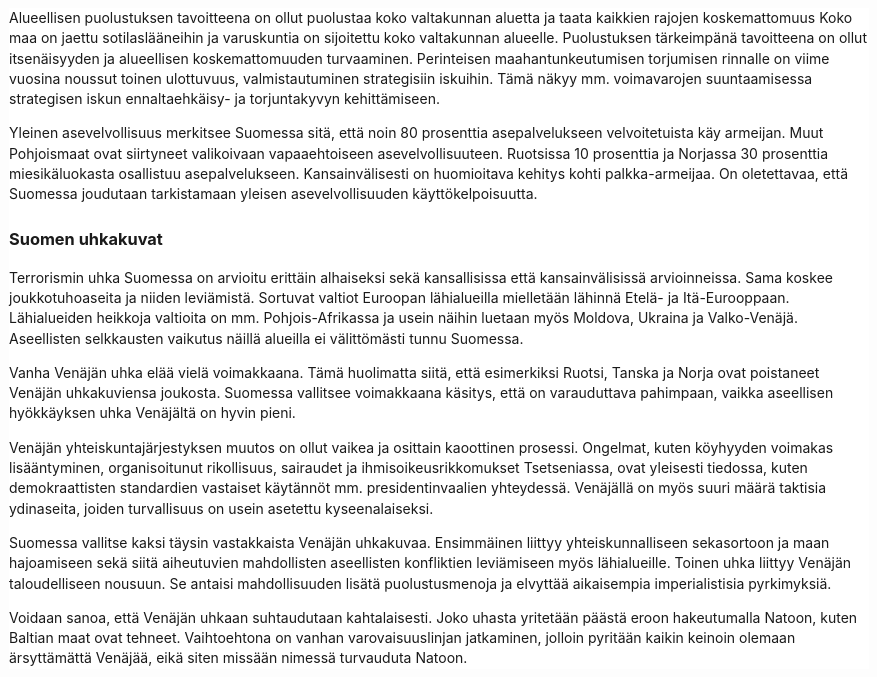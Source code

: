 
Alueellisen puolustuksen tavoitteena on ollut puolustaa koko valtakunnan aluetta
ja taata kaikkien rajojen koskemattomuus Koko maa on jaettu sotilaslääneihin ja
varuskuntia on sijoitettu koko valtakunnan alueelle. Puolustuksen tärkeimpänä
tavoitteena on ollut itsenäisyyden ja alueellisen koskemattomuuden turvaaminen.
Perinteisen maahantunkeutumisen torjumisen rinnalle on viime vuosina noussut
toinen ulottuvuus, valmistautuminen strategisiin iskuihin. Tämä näkyy mm.
voimavarojen suuntaamisessa strategisen iskun ennaltaehkäisy- ja torjuntakyvyn
kehittämiseen.


Yleinen asevelvollisuus merkitsee Suomessa sitä, että noin 80 prosenttia
asepalvelukseen velvoitetuista käy armeijan. Muut Pohjoismaat ovat siirtyneet
valikoivaan vapaaehtoiseen asevelvollisuuteen. Ruotsissa 10 prosenttia ja
Norjassa 30 prosenttia miesikäluokasta osallistuu asepalvelukseen.
Kansainvälisesti on huomioitava kehitys kohti palkka-armeijaa. On oletettavaa,
että Suomessa joudutaan tarkistamaan yleisen asevelvollisuuden
käyttökelpoisuutta.


### Suomen uhkakuvat


Terrorismin uhka Suomessa on arvioitu erittäin alhaiseksi sekä kansallisissa
että kansainvälisissä arvioinneissa. Sama koskee joukkotuhoaseita ja niiden
leviämistä. Sortuvat valtiot Euroopan lähialueilla mielletään lähinnä Etelä- ja
Itä-Eurooppaan. Lähialueiden heikkoja valtioita on mm. Pohjois-Afrikassa ja
usein näihin luetaan myös Moldova, Ukraina ja Valko-Venäjä. Aseellisten
selkkausten vaikutus näillä alueilla ei välittömästi tunnu Suomessa.


Vanha Venäjän uhka elää vielä voimakkaana. Tämä huolimatta siitä, että
esimerkiksi Ruotsi, Tanska ja Norja ovat poistaneet Venäjän uhkakuviensa
joukosta. Suomessa vallitsee voimakkaana käsitys, että on varauduttava
pahimpaan, vaikka aseellisen hyökkäyksen uhka Venäjältä on hyvin pieni.


Venäjän yhteiskuntajärjestyksen muutos on ollut vaikea ja osittain kaoottinen
prosessi. Ongelmat, kuten köyhyyden voimakas lisääntyminen, organisoitunut
rikollisuus, sairaudet ja ihmisoikeusrikkomukset Tsetseniassa, ovat yleisesti
tiedossa, kuten demokraattisten standardien vastaiset käytännöt mm.
presidentinvaalien yhteydessä. Venäjällä on myös suuri määrä taktisia
ydinaseita, joiden turvallisuus on usein asetettu kyseenalaiseksi.


Suomessa vallitse kaksi täysin vastakkaista Venäjän uhkakuvaa. Ensimmäinen
liittyy yhteiskunnalliseen sekasortoon ja maan hajoamiseen sekä siitä
aiheutuvien mahdollisten aseellisten konfliktien leviämiseen myös lähialueille.
Toinen uhka liittyy Venäjän taloudelliseen nousuun. Se antaisi mahdollisuuden
lisätä puolustusmenoja ja elvyttää aikaisempia imperialistisia pyrkimyksiä.


Voidaan sanoa, että Venäjän uhkaan suhtaudutaan kahtalaisesti. Joko uhasta
yritetään päästä eroon hakeutumalla Natoon, kuten Baltian maat ovat tehneet.
Vaihtoehtona on vanhan varovaisuuslinjan jatkaminen, jolloin pyritään kaikin
keinoin olemaan ärsyttämättä Venäjää, eikä siten missään nimessä turvauduta
Natoon.
